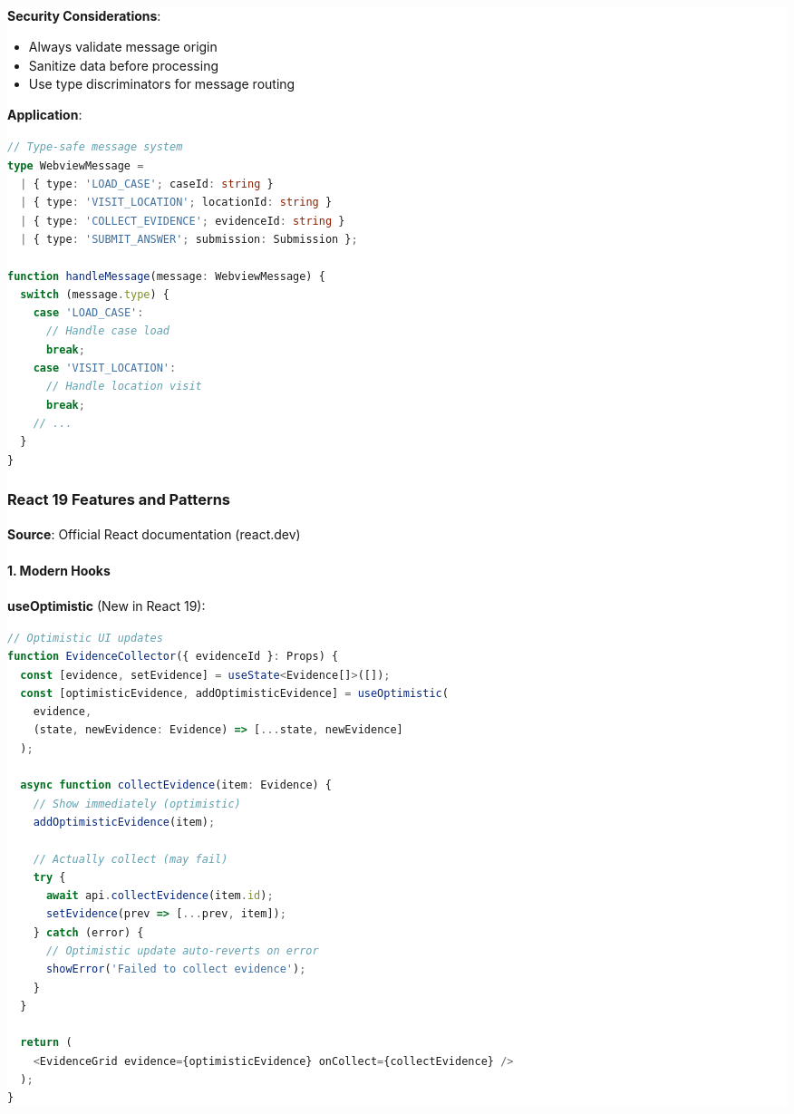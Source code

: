 ```typescript
```

**Security Considerations**:
- Always validate message origin
- Sanitize data before processing
- Use type discriminators for message routing

**Application**:
```typescript
// Type-safe message system
type WebviewMessage =
  | { type: 'LOAD_CASE'; caseId: string }
  | { type: 'VISIT_LOCATION'; locationId: string }
  | { type: 'COLLECT_EVIDENCE'; evidenceId: string }
  | { type: 'SUBMIT_ANSWER'; submission: Submission };

function handleMessage(message: WebviewMessage) {
  switch (message.type) {
    case 'LOAD_CASE':
      // Handle case load
      break;
    case 'VISIT_LOCATION':
      // Handle location visit
      break;
    // ...
  }
}
```

### React 19 Features and Patterns

**Source**: Official React documentation (react.dev)

#### 1. Modern Hooks

**useOptimistic** (New in React 19):
```typescript
// Optimistic UI updates
function EvidenceCollector({ evidenceId }: Props) {
  const [evidence, setEvidence] = useState<Evidence[]>([]);
  const [optimisticEvidence, addOptimisticEvidence] = useOptimistic(
    evidence,
    (state, newEvidence: Evidence) => [...state, newEvidence]
  );

  async function collectEvidence(item: Evidence) {
    // Show immediately (optimistic)
    addOptimisticEvidence(item);

    // Actually collect (may fail)
    try {
      await api.collectEvidence(item.id);
      setEvidence(prev => [...prev, item]);
    } catch (error) {
      // Optimistic update auto-reverts on error
      showError('Failed to collect evidence');
    }
  }

  return (
    <EvidenceGrid evidence={optimisticEvidence} onCollect={collectEvidence} />
  );
}
```
